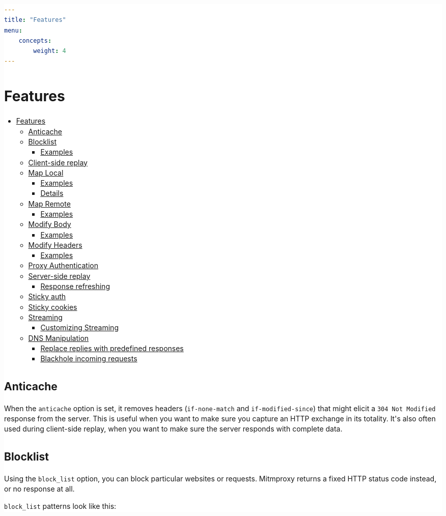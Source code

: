 ```yaml
---
title: "Features"
menu:
    concepts:
        weight: 4
---
```


# Features

- [Features](#features)
  - [Anticache](#anticache)
  - [Blocklist](#blocklist)
      - [Examples](#examples)
  - [Client-side replay](#client-side-replay)
  - [Map Local](#map-local)
      - [Examples](#examples-1)
    - [Details](#details)
  - [Map Remote](#map-remote)
      - [Examples](#examples-2)
  - [Modify Body](#modify-body)
      - [Examples](#examples-3)
  - [Modify Headers](#modify-headers)
      - [Examples](#examples-4)
  - [Proxy Authentication](#proxy-authentication)
  - [Server-side replay](#server-side-replay)
    - [Response refreshing](#response-refreshing)
  - [Sticky auth](#sticky-auth)
  - [Sticky cookies](#sticky-cookies)
  - [Streaming](#streaming)
    - [Customizing Streaming](#customizing-streaming)
  - [DNS Manipulation](#dns-manipulation)
    - [Replace replies with predefined responses](#replace-replies-with-predefined-responses)
    - [Blackhole incoming requests](#blackhole-incoming-requests)

## Anticache

When the `anticache` option is set, it removes headers (`if-none-match` and
`if-modified-since`) that might elicit a `304 Not Modified` response from the
server. This is useful when you want to make sure you capture an HTTP exchange
in its totality. It's also often used during client-side replay, when you want
to make sure the server responds with complete data.

## Blocklist

Using the `block_list` option, you can block particular websites or requests.
Mitmproxy returns a fixed HTTP status code instead, or no response at all.

`block_list` patterns look like this:
